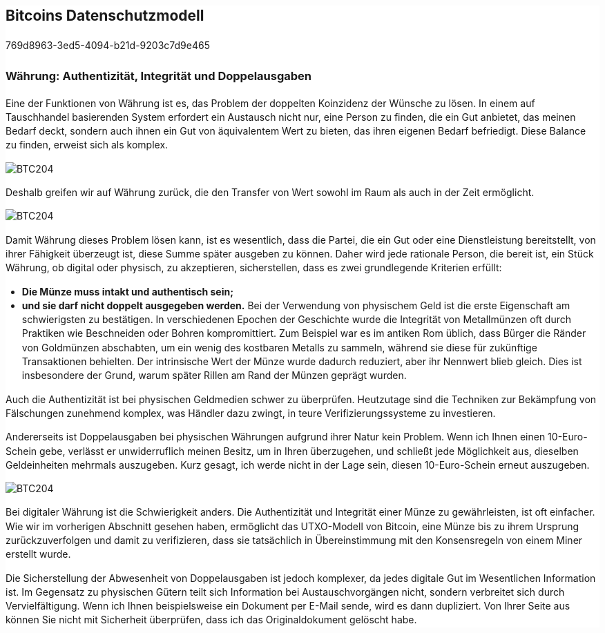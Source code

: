 ## Bitcoins Datenschutzmodell

<chapterId>769d8963-3ed5-4094-b21d-9203c7d9e465</chapterId>

### Währung: Authentizität, Integrität und Doppelausgaben

Eine der Funktionen von Währung ist es, das Problem der doppelten Koinzidenz der Wünsche zu lösen. In einem auf Tauschhandel basierenden System erfordert ein Austausch nicht nur, eine Person zu finden, die ein Gut anbietet, das meinen Bedarf deckt, sondern auch ihnen ein Gut von äquivalentem Wert zu bieten, das ihren eigenen Bedarf befriedigt. Diese Balance zu finden, erweist sich als komplex.

![BTC204](assets/notext/23/1.webp)

Deshalb greifen wir auf Währung zurück, die den Transfer von Wert sowohl im Raum als auch in der Zeit ermöglicht.

![BTC204](assets/notext/23/2.webp)

Damit Währung dieses Problem lösen kann, ist es wesentlich, dass die Partei, die ein Gut oder eine Dienstleistung bereitstellt, von ihrer Fähigkeit überzeugt ist, diese Summe später ausgeben zu können. Daher wird jede rationale Person, die bereit ist, ein Stück Währung, ob digital oder physisch, zu akzeptieren, sicherstellen, dass es zwei grundlegende Kriterien erfüllt:

- **Die Münze muss intakt und authentisch sein;**
- **und sie darf nicht doppelt ausgegeben werden.**
  Bei der Verwendung von physischem Geld ist die erste Eigenschaft am schwierigsten zu bestätigen. In verschiedenen Epochen der Geschichte wurde die Integrität von Metallmünzen oft durch Praktiken wie Beschneiden oder Bohren kompromittiert. Zum Beispiel war es im antiken Rom üblich, dass Bürger die Ränder von Goldmünzen abschabten, um ein wenig des kostbaren Metalls zu sammeln, während sie diese für zukünftige Transaktionen behielten. Der intrinsische Wert der Münze wurde dadurch reduziert, aber ihr Nennwert blieb gleich. Dies ist insbesondere der Grund, warum später Rillen am Rand der Münzen geprägt wurden.

Auch die Authentizität ist bei physischen Geldmedien schwer zu überprüfen. Heutzutage sind die Techniken zur Bekämpfung von Fälschungen zunehmend komplex, was Händler dazu zwingt, in teure Verifizierungssysteme zu investieren.

Andererseits ist Doppelausgaben bei physischen Währungen aufgrund ihrer Natur kein Problem. Wenn ich Ihnen einen 10-Euro-Schein gebe, verlässt er unwiderruflich meinen Besitz, um in Ihren überzugehen, und schließt jede Möglichkeit aus, dieselben Geldeinheiten mehrmals auszugeben. Kurz gesagt, ich werde nicht in der Lage sein, diesen 10-Euro-Schein erneut auszugeben.

![BTC204](assets/notext/23/3.webp)

Bei digitaler Währung ist die Schwierigkeit anders. Die Authentizität und Integrität einer Münze zu gewährleisten, ist oft einfacher. Wie wir im vorherigen Abschnitt gesehen haben, ermöglicht das UTXO-Modell von Bitcoin, eine Münze bis zu ihrem Ursprung zurückzuverfolgen und damit zu verifizieren, dass sie tatsächlich in Übereinstimmung mit den Konsensregeln von einem Miner erstellt wurde.

Die Sicherstellung der Abwesenheit von Doppelausgaben ist jedoch komplexer, da jedes digitale Gut im Wesentlichen Information ist. Im Gegensatz zu physischen Gütern teilt sich Information bei Austauschvorgängen nicht, sondern verbreitet sich durch Vervielfältigung. Wenn ich Ihnen beispielsweise ein Dokument per E-Mail sende, wird es dann dupliziert. Von Ihrer Seite aus können Sie nicht mit Sicherheit überprüfen, dass ich das Originaldokument gelöscht habe.
